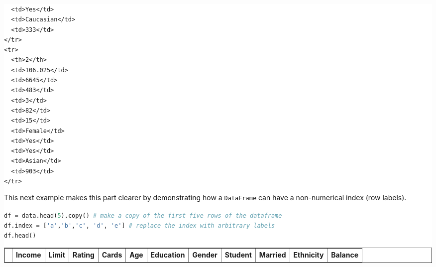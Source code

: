       <td>Yes</td>
      <td>Caucasian</td>
      <td>333</td>
    </tr>
    <tr>
      <th>2</th>
      <td>106.025</td>
      <td>6645</td>
      <td>483</td>
      <td>3</td>
      <td>82</td>
      <td>15</td>
      <td>Female</td>
      <td>Yes</td>
      <td>Yes</td>
      <td>Asian</td>
      <td>903</td>
    </tr>
  </tbody>
</table>
</div>



This next example makes this part clearer by demonstrating how a `DataFrame` can have a non-numerical index (row labels). 


```python
df = data.head(5).copy() # make a copy of the first five rows of the dataframe
df.index = ['a','b','c', 'd', 'e'] # replace the index with arbitrary labels
df.head()
```




<div>
<style scoped>
    .dataframe tbody tr th:only-of-type {
        vertical-align: middle;
    }

    .dataframe tbody tr th {
        vertical-align: top;
    }

    .dataframe thead th {
        text-align: right;
    }
</style>
<table border="1" class="dataframe">
  <thead>
    <tr style="text-align: right;">
      <th></th>
      <th>Income</th>
      <th>Limit</th>
      <th>Rating</th>
      <th>Cards</th>
      <th>Age</th>
      <th>Education</th>
      <th>Gender</th>
      <th>Student</th>
      <th>Married</th>
      <th>Ethnicity</th>
      <th>Balance</th>
    </tr>
  </thead>
  <tbody>